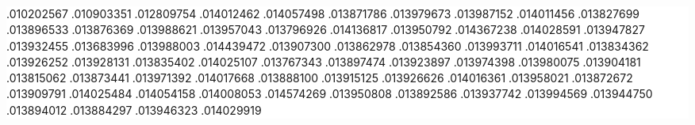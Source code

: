 .010202567
.010903351
.012809754
.014012462
.014057498
.013871786
.013979673
.013987152
.014011456
.013827699
.013896533
.013876369
.013988621
.013957043
.013796926
.014136817
.013950792
.014367238
.014028591
.013947827
.013932455
.013683996
.013988003
.014439472
.013907300
.013862978
.013854360
.013993711
.014016541
.013834362
.013926252
.013928131
.013835402
.014025107
.013767343
.013897474
.013923897
.013974398
.013980075
.013904181
.013815062
.013873441
.013971392
.014017668
.013888100
.013915125
.013926626
.014016361
.013958021
.013872672
.013909791
.014025484
.014054158
.014008053
.014574269
.013950808
.013892586
.013937742
.013994569
.013944750
.013894012
.013884297
.013946323
.014029919